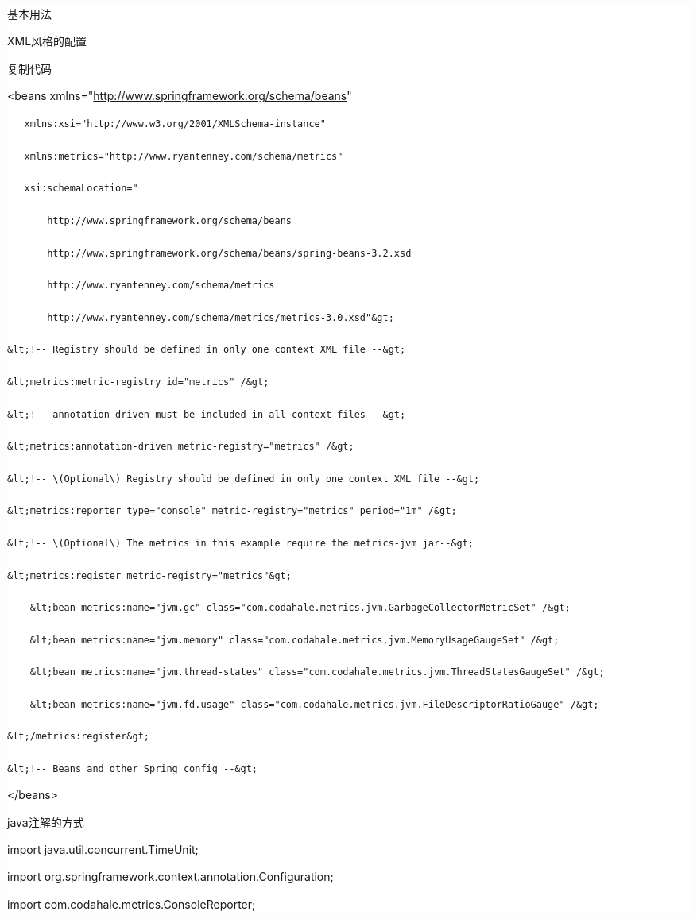 基本用法

XML风格的配置

复制代码

&lt;beans xmlns="http://www.springframework.org/schema/beans"

       xmlns:xsi="http://www.w3.org/2001/XMLSchema-instance"

       xmlns:metrics="http://www.ryantenney.com/schema/metrics"

       xsi:schemaLocation="

           http://www.springframework.org/schema/beans

           http://www.springframework.org/schema/beans/spring-beans-3.2.xsd

           http://www.ryantenney.com/schema/metrics

           http://www.ryantenney.com/schema/metrics/metrics-3.0.xsd"&gt;

    &lt;!-- Registry should be defined in only one context XML file --&gt;

    &lt;metrics:metric-registry id="metrics" /&gt;

    &lt;!-- annotation-driven must be included in all context files --&gt;

    &lt;metrics:annotation-driven metric-registry="metrics" /&gt;

    &lt;!-- \(Optional\) Registry should be defined in only one context XML file --&gt;

    &lt;metrics:reporter type="console" metric-registry="metrics" period="1m" /&gt;

    &lt;!-- \(Optional\) The metrics in this example require the metrics-jvm jar--&gt;

    &lt;metrics:register metric-registry="metrics"&gt;

        &lt;bean metrics:name="jvm.gc" class="com.codahale.metrics.jvm.GarbageCollectorMetricSet" /&gt;

        &lt;bean metrics:name="jvm.memory" class="com.codahale.metrics.jvm.MemoryUsageGaugeSet" /&gt;

        &lt;bean metrics:name="jvm.thread-states" class="com.codahale.metrics.jvm.ThreadStatesGaugeSet" /&gt;

        &lt;bean metrics:name="jvm.fd.usage" class="com.codahale.metrics.jvm.FileDescriptorRatioGauge" /&gt;

    &lt;/metrics:register&gt;

    &lt;!-- Beans and other Spring config --&gt;

&lt;/beans&gt;



java注解的方式



import java.util.concurrent.TimeUnit;

import org.springframework.context.annotation.Configuration;

import com.codahale.metrics.ConsoleReporter;
